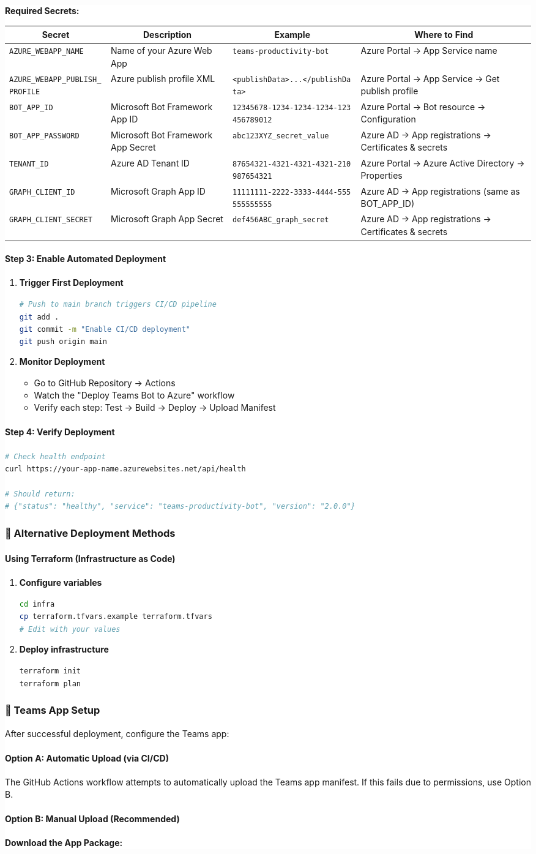    **Required Secrets:**

   | Secret | Description | Example | Where to Find |
   |--------|-------------|---------|---------------|
   | `AZURE_WEBAPP_NAME` | Name of your Azure Web App | `teams-productivity-bot` | Azure Portal → App Service name |
   | `AZURE_WEBAPP_PUBLISH_PROFILE` | Azure publish profile XML | `<publishData>...</publishData>` | Azure Portal → App Service → Get publish profile |
   | `BOT_APP_ID` | Microsoft Bot Framework App ID | `12345678-1234-1234-1234-123456789012` | Azure Portal → Bot resource → Configuration |
   | `BOT_APP_PASSWORD` | Microsoft Bot Framework App Secret | `abc123XYZ_secret_value` | Azure AD → App registrations → Certificates & secrets |
   | `TENANT_ID` | Azure AD Tenant ID | `87654321-4321-4321-4321-210987654321` | Azure Portal → Azure Active Directory → Properties |
   | `GRAPH_CLIENT_ID` | Microsoft Graph App ID | `11111111-2222-3333-4444-555555555555` | Azure AD → App registrations (same as BOT_APP_ID) |
   | `GRAPH_CLIENT_SECRET` | Microsoft Graph App Secret | `def456ABC_graph_secret` | Azure AD → App registrations → Certificates & secrets |

#### Step 3: Enable Automated Deployment

1. **Trigger First Deployment**
   ```bash
   # Push to main branch triggers CI/CD pipeline
   git add .
   git commit -m "Enable CI/CD deployment"
   git push origin main
   ```

2. **Monitor Deployment**
   - Go to GitHub Repository → Actions
   - Watch the "Deploy Teams Bot to Azure" workflow
   - Verify each step: Test → Build → Deploy → Upload Manifest

#### Step 4: Verify Deployment

```bash
# Check health endpoint
curl https://your-app-name.azurewebsites.net/api/health

# Should return:
# {"status": "healthy", "service": "teams-productivity-bot", "version": "2.0.0"}
```

### 🔧 Alternative Deployment Methods

#### Using Terraform (Infrastructure as Code)

1. **Configure variables**
   ```bash
   cd infra
   cp terraform.tfvars.example terraform.tfvars
   # Edit with your values
   ```

2. **Deploy infrastructure**
   ```bash
   terraform init
   terraform plan
### 📱 Teams App Setup

After successful deployment, configure the Teams app:

#### Option A: Automatic Upload (via CI/CD)
The GitHub Actions workflow attempts to automatically upload the Teams app manifest. If this fails due to permissions, use Option B.

#### Option B: Manual Upload (Recommended)

**Download the App Package:**
   ```